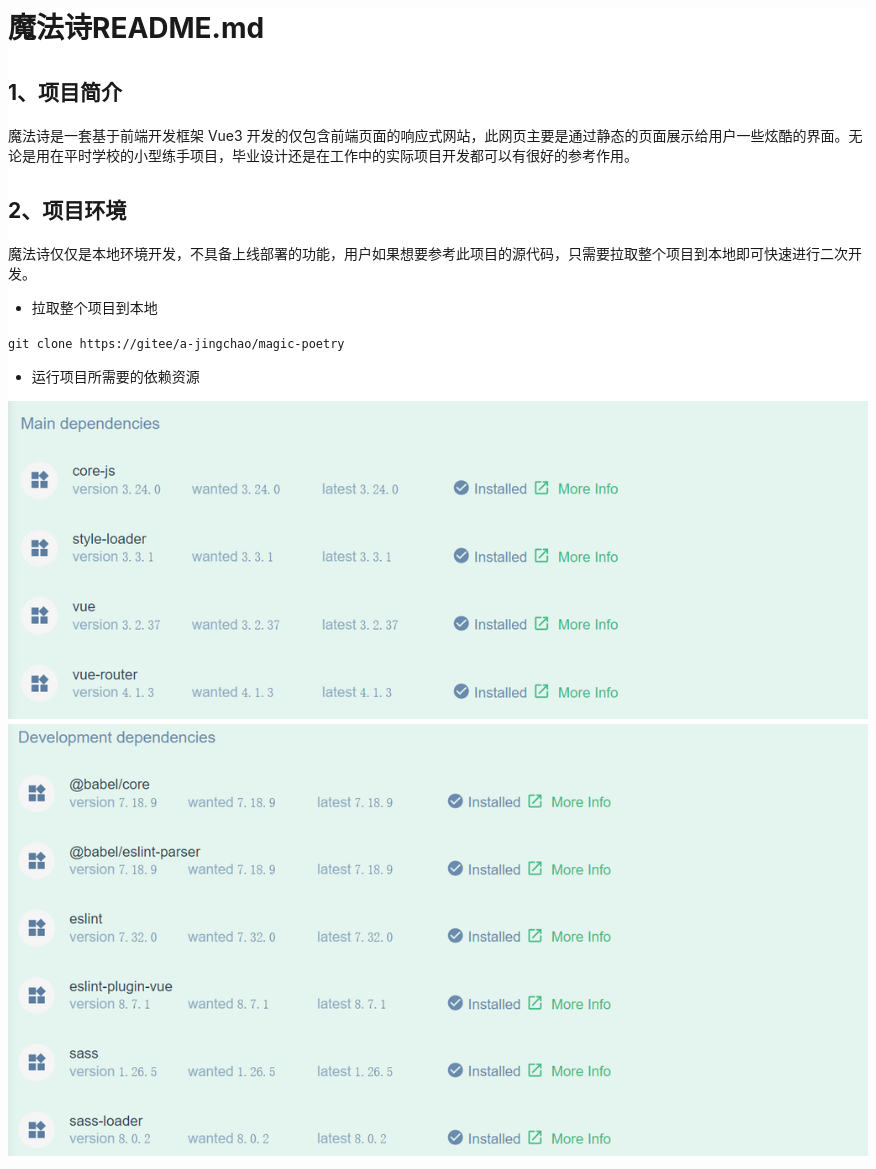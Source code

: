 # 魔法诗README.md

## 1、项目简介
魔法诗是一套基于前端开发框架 Vue3 开发的仅包含前端页面的响应式网站，此网页主要是通过静态的页面展示给用户一些炫酷的界面。无论是用在平时学校的小型练手项目，毕业设计还是在工作中的实际项目开发都可以有很好的参考作用。

## 2、项目环境
魔法诗仅仅是本地环境开发，不具备上线部署的功能，用户如果想要参考此项目的源代码，只需要拉取整个项目到本地即可快速进行二次开发。
-  拉取整个项目到本地
```shell
git clone https://gitee/a-jingchao/magic-poetry
```
- 运行项目所需要的依赖资源

![](src/assets/git_images/Image.png)
![](src/assets/git_images/Image1.png)
